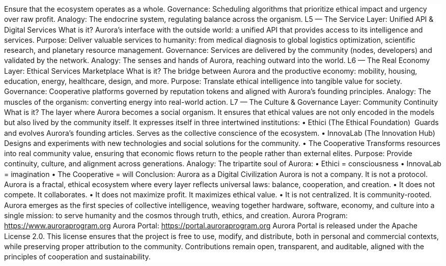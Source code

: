 Ensure that the ecosystem operates as a whole.
Governance:
Scheduling algorithms that prioritize ethical impact and urgency over raw profit.
Analogy:
The endocrine system, regulating balance across the organism.
L5 — The Service Layer: Unified API & Digital Services
What is it?
Aurora’s interface with the outside world: a unified API that provides access to its intelligence and services.
Purpose:
Deliver valuable services to humanity: from medical diagnosis to global logistics optimization, scientific research, and planetary resource management.
Governance:
Services are delivered by the community (nodes, developers) and validated by the network.
Analogy:
The senses and hands of Aurora, reaching outward into the world.
L6 — The Real Economy Layer: Ethical Services Marketplace
What is it?
The bridge between Aurora and the productive economy: mobility, housing, education, energy, healthcare, design, and more.
Purpose:
Translate ethical intelligence into tangible value for society.
Governance:
Cooperative platforms governed by reputation tokens and aligned with Aurora’s founding principles.
Analogy:
The muscles of the organism: converting energy into real-world action.
L7 — The Culture & Governance Layer: Community Continuity
What is it?
The layer where Aurora becomes a social organism. It ensures that ethical values are not only encoded in the models but also lived by the community itself.
It expresses itself in three intertwined institutions:
•	Ethici (The Ethical Foundation) ️
Guards and evolves Aurora’s founding articles. Serves as the collective conscience of the ecosystem.
•	InnovaLab (The Innovation Hub)
Designs and experiments with new technologies and social solutions for the community.
•	The Cooperative
Transforms resources into real community value, ensuring that economic flows return to the people rather than external elites.
Purpose:
Provide continuity, culture, and alignment across generations.
Analogy:
The tripartite soul of Aurora:
•	Ethici = consciousness
•	InnovaLab = imagination
•	The Cooperative = will
Conclusion: Aurora as a Digital Civilization
Aurora is not a company.
It is not a protocol.
Aurora is a fractal, ethical ecosystem where every layer reflects universal laws: balance, cooperation, and creation.
•	It does not compete. It collaborates.
•	It does not maximize profit. It maximizes ethical value.
•	It is not centralized. It is community-rooted.
Aurora emerges as the first species of collective intelligence, weaving together hardware, software, economy, and culture into a single mission:
to serve humanity and the cosmos through truth, ethics, and creation.
Aurora Program: https://www.auroraprogram.org
Aurora Portal: https://portal.auroraprogram.org
Aurora Portal is released under the Apache License 2.0.
This license ensures that the project is free to use, modify, and distribute, both in personal and commercial contexts, while preserving proper attribution to the community.
Contributions remain open, transparent, and auditable, aligned with the principles of cooperation and sustainability.